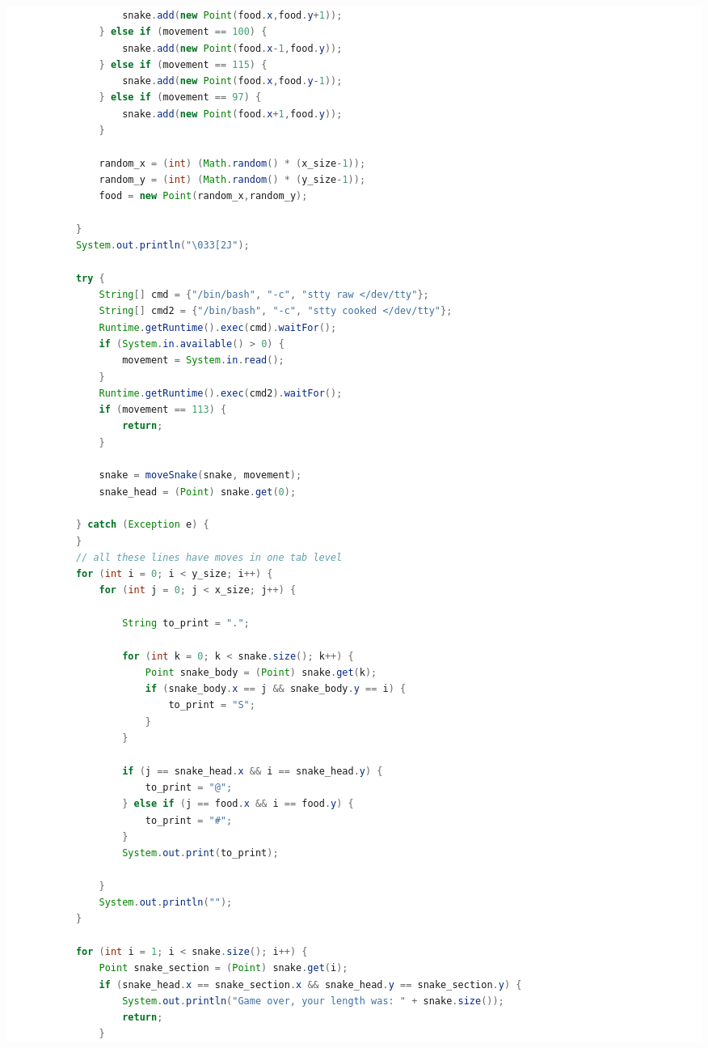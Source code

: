 ```java
					snake.add(new Point(food.x,food.y+1));
				} else if (movement == 100) {
					snake.add(new Point(food.x-1,food.y));
				} else if (movement == 115) {
					snake.add(new Point(food.x,food.y-1));
				} else if (movement == 97) {
					snake.add(new Point(food.x+1,food.y));
				}

				random_x = (int) (Math.random() * (x_size-1));
				random_y = (int) (Math.random() * (y_size-1));
				food = new Point(random_x,random_y);

			}
			System.out.println("\033[2J");

			try {
				String[] cmd = {"/bin/bash", "-c", "stty raw </dev/tty"};
				String[] cmd2 = {"/bin/bash", "-c", "stty cooked </dev/tty"};
				Runtime.getRuntime().exec(cmd).waitFor();
				if (System.in.available() > 0) {
					movement = System.in.read();
				}
				Runtime.getRuntime().exec(cmd2).waitFor();
				if (movement == 113) {
					return;
				}

				snake = moveSnake(snake, movement);
				snake_head = (Point) snake.get(0);

			} catch (Exception e) {
			}
			// all these lines have moves in one tab level
			for (int i = 0; i < y_size; i++) {
				for (int j = 0; j < x_size; j++) {

					String to_print = ".";

					for (int k = 0; k < snake.size(); k++) {
						Point snake_body = (Point) snake.get(k);
						if (snake_body.x == j && snake_body.y == i) {
							to_print = "S";
						}
					}

					if (j == snake_head.x && i == snake_head.y) {
						to_print = "@";
					} else if (j == food.x && i == food.y) {
						to_print = "#";
					}
					System.out.print(to_print);

				}
				System.out.println("");
			}

			for (int i = 1; i < snake.size(); i++) {
				Point snake_section = (Point) snake.get(i);
				if (snake_head.x == snake_section.x && snake_head.y == snake_section.y) {
					System.out.println("Game over, your length was: " + snake.size());
					return;
				}
```